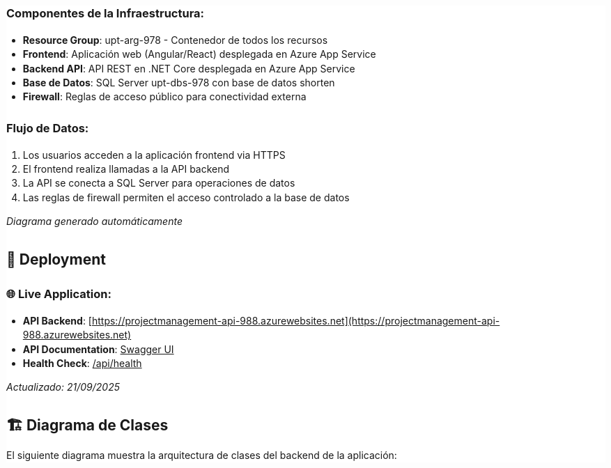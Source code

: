 ### Componentes de la Infraestructura:

- **Resource Group**: upt-arg-978 - Contenedor de todos los recursos
- **Frontend**: Aplicación web (Angular/React) desplegada en Azure App Service
- **Backend API**: API REST en .NET Core desplegada en Azure App Service
- **Base de Datos**: SQL Server upt-dbs-978 con base de datos shorten
- **Firewall**: Reglas de acceso público para conectividad externa

### Flujo de Datos:
1. Los usuarios acceden a la aplicación frontend via HTTPS
2. El frontend realiza llamadas a la API backend
3. La API se conecta a SQL Server para operaciones de datos
4. Las reglas de firewall permiten el acceso controlado a la base de datos

*Diagrama generado automáticamente*

## 🚀 Deployment

### 🌐 Live Application:
- **API Backend**: [https://projectmanagement-api-988.azurewebsites.net](https://projectmanagement-api-988.azurewebsites.net)
- **API Documentation**: [Swagger UI](https://projectmanagement-api-988.azurewebsites.net/swagger)
- **Health Check**: [/api/health](https://projectmanagement-api-988.azurewebsites.net/api/health)

*Actualizado: 21/09/2025*

## 🏗️ Diagrama de Clases

El siguiente diagrama muestra la arquitectura de clases del backend de la aplicación:
